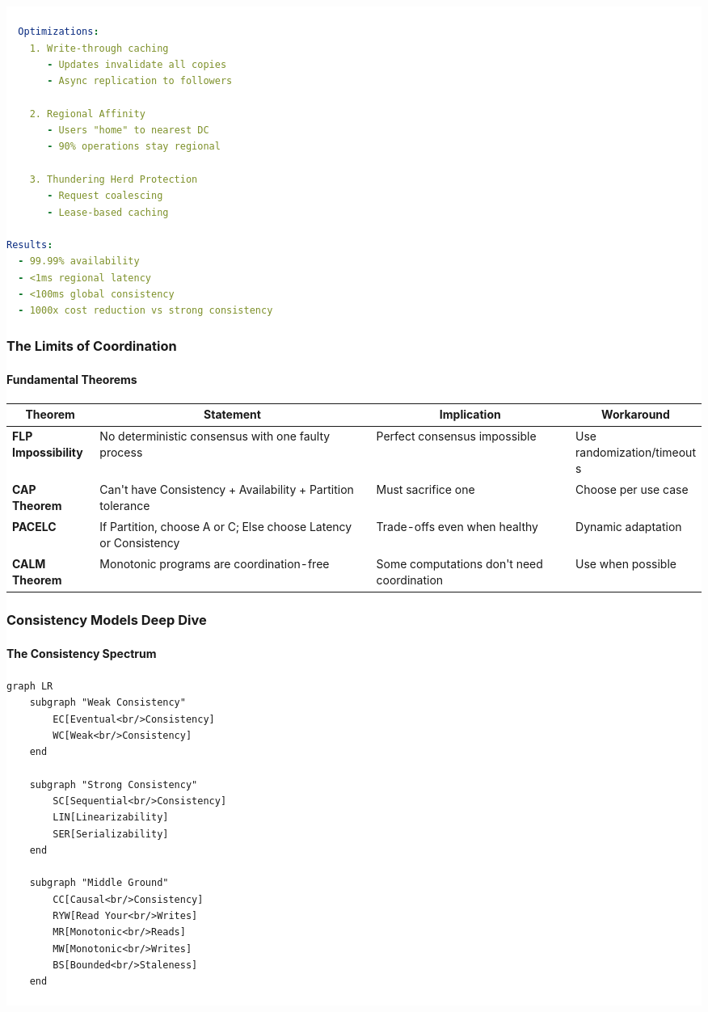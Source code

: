 ```yaml
    
  Optimizations:
    1. Write-through caching
       - Updates invalidate all copies
       - Async replication to followers
       
    2. Regional Affinity
       - Users "home" to nearest DC
       - 90% operations stay regional
       
    3. Thundering Herd Protection
       - Request coalescing
       - Lease-based caching

Results:
  - 99.99% availability
  - <1ms regional latency
  - <100ms global consistency
  - 1000x cost reduction vs strong consistency
```

### The Limits of Coordination

#### Fundamental Theorems

<div class="responsive-table" markdown>

| Theorem | Statement | Implication | Workaround |
|---------|-----------|-------------|------------|
| **FLP Impossibility** | No deterministic consensus with one faulty process | Perfect consensus impossible | Use randomization/timeouts |
| **CAP Theorem** | Can't have Consistency + Availability + Partition tolerance | Must sacrifice one | Choose per use case |
| **PACELC** | If Partition, choose A or C; Else choose Latency or Consistency | Trade-offs even when healthy | Dynamic adaptation |
| **CALM Theorem** | Monotonic programs are coordination-free | Some computations don't need coordination | Use when possible |

</div>


### Consistency Models Deep Dive

#### The Consistency Spectrum

```mermaid
graph LR
    subgraph "Weak Consistency"
        EC[Eventual<br/>Consistency]
        WC[Weak<br/>Consistency]
    end
    
    subgraph "Strong Consistency"
        SC[Sequential<br/>Consistency]
        LIN[Linearizability]
        SER[Serializability]
    end
    
    subgraph "Middle Ground"
        CC[Causal<br/>Consistency]
        RYW[Read Your<br/>Writes]
        MR[Monotonic<br/>Reads]
        MW[Monotonic<br/>Writes]
        BS[Bounded<br/>Staleness]
    end
    
```